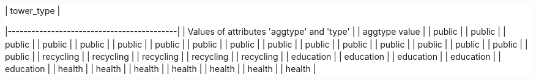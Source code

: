 | tower\_type          |

|-------------------------------------------|
| Values of attributes 'aggtype' and 'type' |
| aggtype value                             |
| public                                    |
| public                                    |
| public                                    |
| public                                    |
| public                                    |
| public                                    |
| public                                    |
| public                                    |
| public                                    |
| public                                    |
| public                                    |
| public                                    |
| public                                    |
| public                                    |
| public                                    |
| public                                    |
| public                                    |
| recycling                                 |
| recycling                                 |
| recycling                                 |
| recycling                                 |
| recycling                                 |
| education                                 |
| education                                 |
| education                                 |
| education                                 |
| education                                 |
| health                                    |
| health                                    |
| health                                    |
| health                                    |
| health                                    |
| health                                    |
| health                                    |